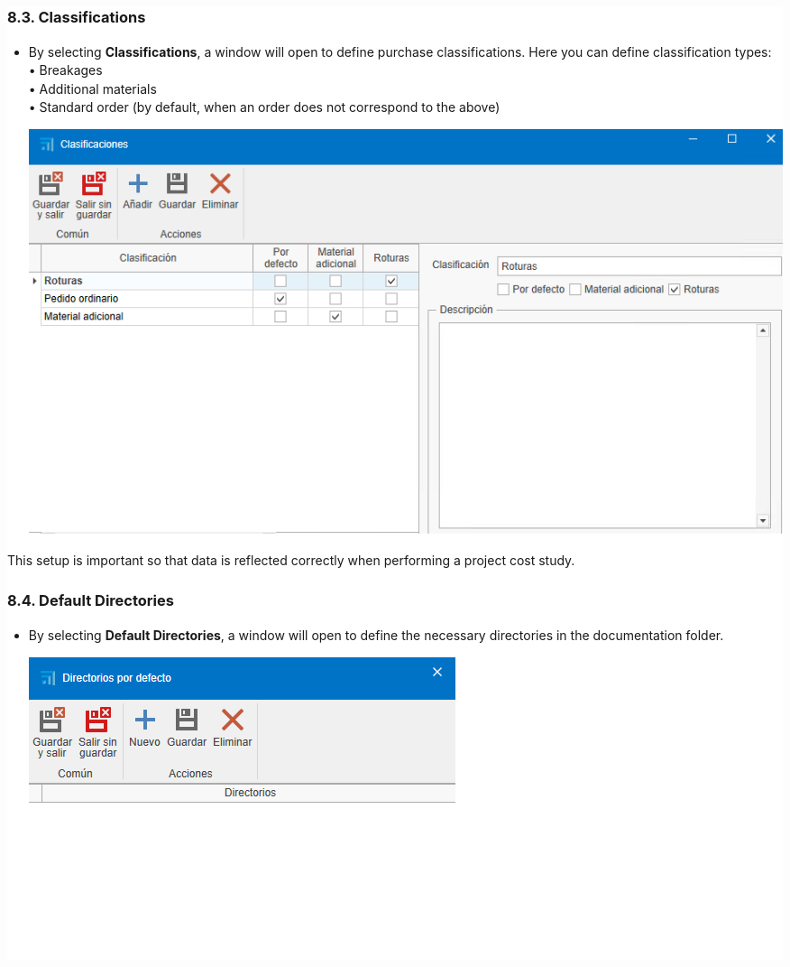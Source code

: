 ### 8.3. Classifications

- By selecting **Classifications**, a window will open to define purchase classifications. Here you can define classification types:  
  • Breakages  
  • Additional materials  
  • Standard order (by default, when an order does not correspond to the above)

    ![classifications2](Imagenes/CO_Config_ENBLAU/clasificaciones2.png)
    
This setup is important so that data is reflected correctly when performing a project cost study.

### 8.4. Default Directories

- By selecting **Default Directories**, a window will open to define the necessary directories in the documentation folder.

  ![default_dir_purchases](Imagenes/CO_Config_ENBLAU/dir_defecto_compras.png)

